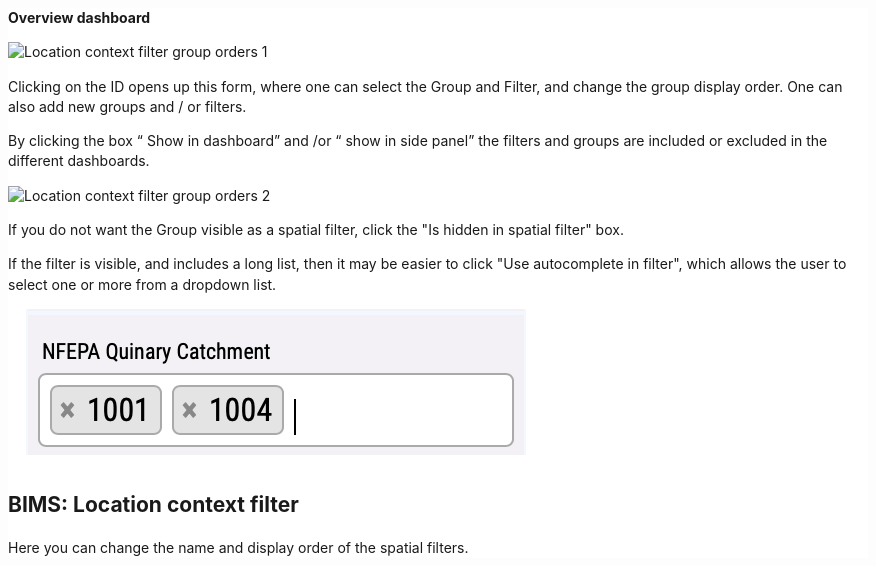 **Overview dashboard**    

![Location context filter group orders 1](img/location-context-filter-group-orders-1.png)

Clicking on the ID opens up this form, where one can select the Group and Filter, and change the group display order. One can also add new groups and / or filters. 

By clicking the box “ Show in dashboard” and /or “ show in side panel” the filters and groups are included or excluded in the different dashboards. 

![Location context filter group orders 2](img/location-context-filter-group-orders-2.png)

If you do not want the Group visible as a spatial filter, click the "Is hidden in spatial filter" box. 

If the filter is visible, and includes a long list, then it may be easier to click "Use autocomplete in filter", which allows the user to select one or more from a dropdown list. 

![Autocomplete filter](img/autocomplete-filter.png)

## BIMS: Location context filter

Here you can change the name and display order of the spatial filters.
